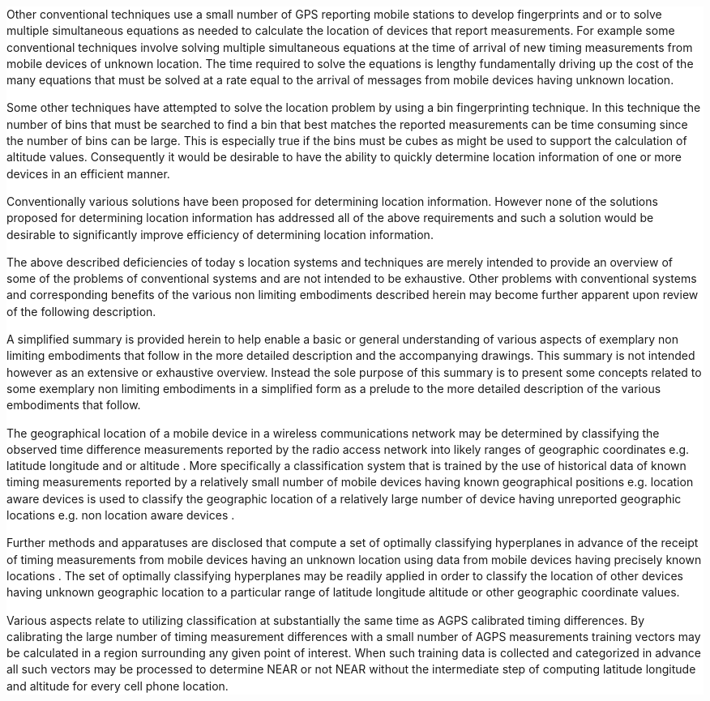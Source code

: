 Other conventional techniques use a small number of GPS reporting mobile stations to develop fingerprints and or to solve multiple simultaneous equations as needed to calculate the location of devices that report measurements. For example some conventional techniques involve solving multiple simultaneous equations at the time of arrival of new timing measurements from mobile devices of unknown location. The time required to solve the equations is lengthy fundamentally driving up the cost of the many equations that must be solved at a rate equal to the arrival of messages from mobile devices having unknown location.

Some other techniques have attempted to solve the location problem by using a bin fingerprinting technique. In this technique the number of bins that must be searched to find a bin that best matches the reported measurements can be time consuming since the number of bins can be large. This is especially true if the bins must be cubes as might be used to support the calculation of altitude values. Consequently it would be desirable to have the ability to quickly determine location information of one or more devices in an efficient manner.

Conventionally various solutions have been proposed for determining location information. However none of the solutions proposed for determining location information has addressed all of the above requirements and such a solution would be desirable to significantly improve efficiency of determining location information.

The above described deficiencies of today s location systems and techniques are merely intended to provide an overview of some of the problems of conventional systems and are not intended to be exhaustive. Other problems with conventional systems and corresponding benefits of the various non limiting embodiments described herein may become further apparent upon review of the following description.

A simplified summary is provided herein to help enable a basic or general understanding of various aspects of exemplary non limiting embodiments that follow in the more detailed description and the accompanying drawings. This summary is not intended however as an extensive or exhaustive overview. Instead the sole purpose of this summary is to present some concepts related to some exemplary non limiting embodiments in a simplified form as a prelude to the more detailed description of the various embodiments that follow.

The geographical location of a mobile device in a wireless communications network may be determined by classifying the observed time difference measurements reported by the radio access network into likely ranges of geographic coordinates e.g. latitude longitude and or altitude . More specifically a classification system that is trained by the use of historical data of known timing measurements reported by a relatively small number of mobile devices having known geographical positions e.g. location aware devices is used to classify the geographic location of a relatively large number of device having unreported geographic locations e.g. non location aware devices .

Further methods and apparatuses are disclosed that compute a set of optimally classifying hyperplanes in advance of the receipt of timing measurements from mobile devices having an unknown location using data from mobile devices having precisely known locations . The set of optimally classifying hyperplanes may be readily applied in order to classify the location of other devices having unknown geographic location to a particular range of latitude longitude altitude or other geographic coordinate values.

Various aspects relate to utilizing classification at substantially the same time as AGPS calibrated timing differences. By calibrating the large number of timing measurement differences with a small number of AGPS measurements training vectors may be calculated in a region surrounding any given point of interest. When such training data is collected and categorized in advance all such vectors may be processed to determine NEAR or not NEAR without the intermediate step of computing latitude longitude and altitude for every cell phone location.
